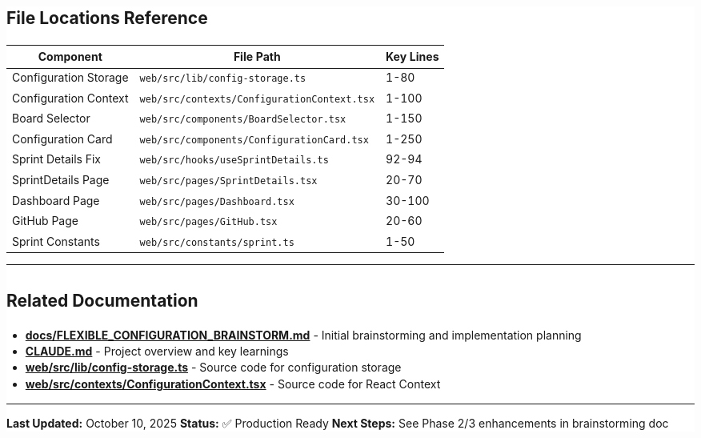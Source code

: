 
## File Locations Reference

| Component | File Path | Key Lines |
|-----------|-----------|-----------|
| Configuration Storage | `web/src/lib/config-storage.ts` | 1-80 |
| Configuration Context | `web/src/contexts/ConfigurationContext.tsx` | 1-100 |
| Board Selector | `web/src/components/BoardSelector.tsx` | 1-150 |
| Configuration Card | `web/src/components/ConfigurationCard.tsx` | 1-250 |
| Sprint Details Fix | `web/src/hooks/useSprintDetails.ts` | 92-94 |
| SprintDetails Page | `web/src/pages/SprintDetails.tsx` | 20-70 |
| Dashboard Page | `web/src/pages/Dashboard.tsx` | 30-100 |
| GitHub Page | `web/src/pages/GitHub.tsx` | 20-60 |
| Sprint Constants | `web/src/constants/sprint.ts` | 1-50 |

---

## Related Documentation

- **[docs/FLEXIBLE_CONFIGURATION_BRAINSTORM.md](../docs/FLEXIBLE_CONFIGURATION_BRAINSTORM.md)** - Initial brainstorming and implementation planning
- **[CLAUDE.md](../CLAUDE.md)** - Project overview and key learnings
- **[web/src/lib/config-storage.ts](../web/src/lib/config-storage.ts)** - Source code for configuration storage
- **[web/src/contexts/ConfigurationContext.tsx](../web/src/contexts/ConfigurationContext.tsx)** - Source code for React Context

---

**Last Updated:** October 10, 2025
**Status:** ✅ Production Ready
**Next Steps:** See Phase 2/3 enhancements in brainstorming doc
